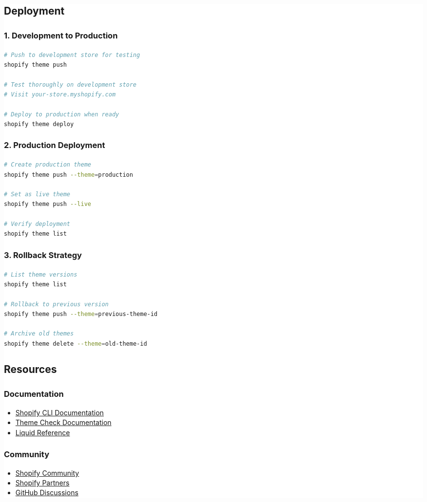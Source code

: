 ## Deployment

### 1. Development to Production
```bash
# Push to development store for testing
shopify theme push

# Test thoroughly on development store
# Visit your-store.myshopify.com

# Deploy to production when ready
shopify theme deploy
```

### 2. Production Deployment
```bash
# Create production theme
shopify theme push --theme=production

# Set as live theme
shopify theme push --live

# Verify deployment
shopify theme list
```

### 3. Rollback Strategy
```bash
# List theme versions
shopify theme list

# Rollback to previous version
shopify theme push --theme=previous-theme-id

# Archive old themes
shopify theme delete --theme=old-theme-id
```

## Resources

### Documentation
- [Shopify CLI Documentation](https://shopify.dev/docs/themes/tools/cli)
- [Theme Check Documentation](https://shopify.dev/docs/themes/tools/theme-check)
- [Liquid Reference](https://shopify.dev/docs/api/liquid)

### Community
- [Shopify Community](https://community.shopify.com)
- [Shopify Partners](https://partners.shopify.com)
- [GitHub Discussions](https://github.com/Shopify/shopify-cli/discussions)
